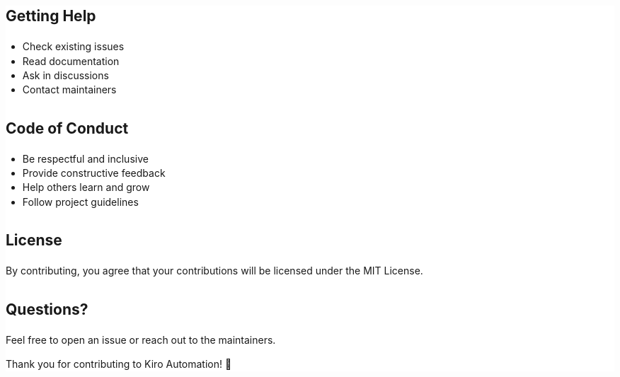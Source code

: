## Getting Help

- Check existing issues
- Read documentation
- Ask in discussions
- Contact maintainers

## Code of Conduct

- Be respectful and inclusive
- Provide constructive feedback
- Help others learn and grow
- Follow project guidelines

## License

By contributing, you agree that your contributions will be licensed under the MIT License.

## Questions?

Feel free to open an issue or reach out to the maintainers.

Thank you for contributing to Kiro Automation! 🚀
